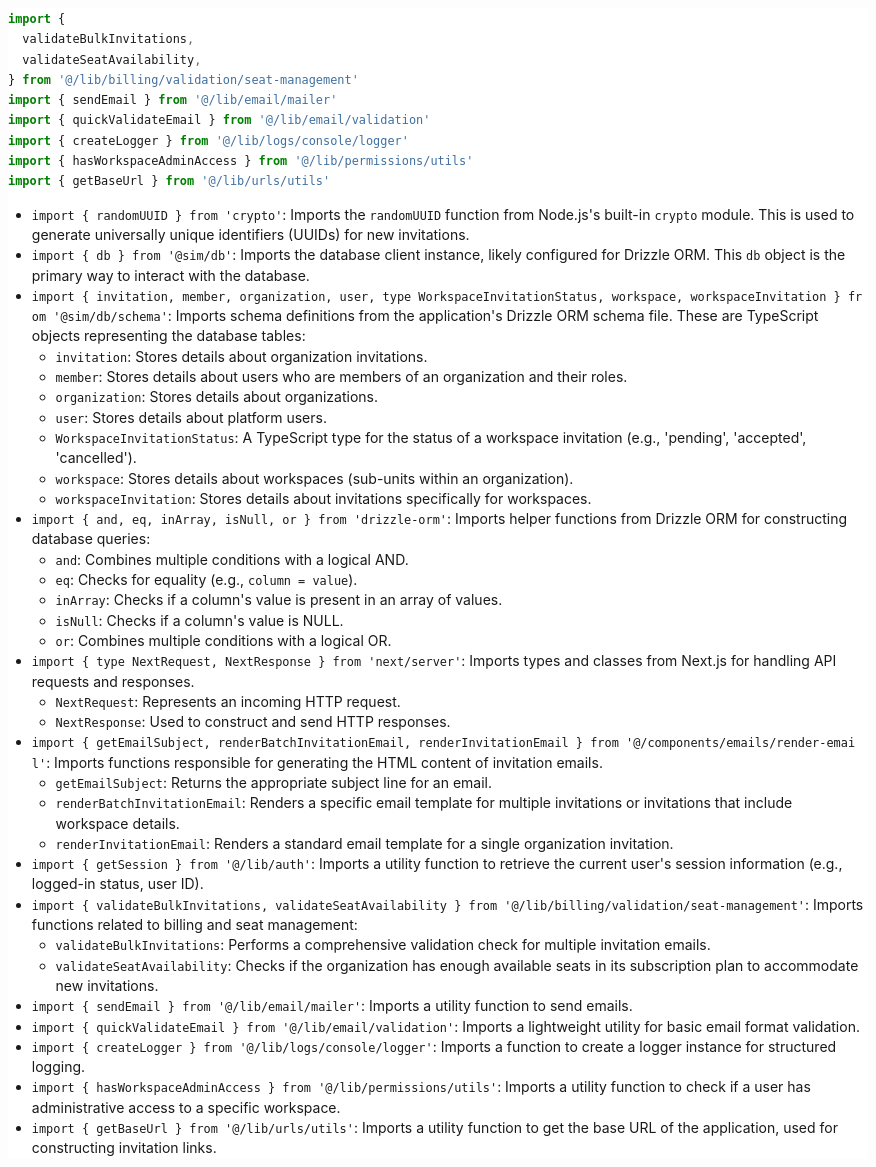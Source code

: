 ```typescript
import {
  validateBulkInvitations,
  validateSeatAvailability,
} from '@/lib/billing/validation/seat-management'
import { sendEmail } from '@/lib/email/mailer'
import { quickValidateEmail } from '@/lib/email/validation'
import { createLogger } from '@/lib/logs/console/logger'
import { hasWorkspaceAdminAccess } from '@/lib/permissions/utils'
import { getBaseUrl } from '@/lib/urls/utils'
```

*   `import { randomUUID } from 'crypto'`: Imports the `randomUUID` function from Node.js's built-in `crypto` module. This is used to generate universally unique identifiers (UUIDs) for new invitations.
*   `import { db } from '@sim/db'`: Imports the database client instance, likely configured for Drizzle ORM. This `db` object is the primary way to interact with the database.
*   `import { invitation, member, organization, user, type WorkspaceInvitationStatus, workspace, workspaceInvitation } from '@sim/db/schema'`: Imports schema definitions from the application's Drizzle ORM schema file. These are TypeScript objects representing the database tables:
    *   `invitation`: Stores details about organization invitations.
    *   `member`: Stores details about users who are members of an organization and their roles.
    *   `organization`: Stores details about organizations.
    *   `user`: Stores details about platform users.
    *   `WorkspaceInvitationStatus`: A TypeScript type for the status of a workspace invitation (e.g., 'pending', 'accepted', 'cancelled').
    *   `workspace`: Stores details about workspaces (sub-units within an organization).
    *   `workspaceInvitation`: Stores details about invitations specifically for workspaces.
*   `import { and, eq, inArray, isNull, or } from 'drizzle-orm'`: Imports helper functions from Drizzle ORM for constructing database queries:
    *   `and`: Combines multiple conditions with a logical AND.
    *   `eq`: Checks for equality (e.g., `column = value`).
    *   `inArray`: Checks if a column's value is present in an array of values.
    *   `isNull`: Checks if a column's value is NULL.
    *   `or`: Combines multiple conditions with a logical OR.
*   `import { type NextRequest, NextResponse } from 'next/server'`: Imports types and classes from Next.js for handling API requests and responses.
    *   `NextRequest`: Represents an incoming HTTP request.
    *   `NextResponse`: Used to construct and send HTTP responses.
*   `import { getEmailSubject, renderBatchInvitationEmail, renderInvitationEmail } from '@/components/emails/render-email'`: Imports functions responsible for generating the HTML content of invitation emails.
    *   `getEmailSubject`: Returns the appropriate subject line for an email.
    *   `renderBatchInvitationEmail`: Renders a specific email template for multiple invitations or invitations that include workspace details.
    *   `renderInvitationEmail`: Renders a standard email template for a single organization invitation.
*   `import { getSession } from '@/lib/auth'`: Imports a utility function to retrieve the current user's session information (e.g., logged-in status, user ID).
*   `import { validateBulkInvitations, validateSeatAvailability } from '@/lib/billing/validation/seat-management'`: Imports functions related to billing and seat management:
    *   `validateBulkInvitations`: Performs a comprehensive validation check for multiple invitation emails.
    *   `validateSeatAvailability`: Checks if the organization has enough available seats in its subscription plan to accommodate new invitations.
*   `import { sendEmail } from '@/lib/email/mailer'`: Imports a utility function to send emails.
*   `import { quickValidateEmail } from '@/lib/email/validation'`: Imports a lightweight utility for basic email format validation.
*   `import { createLogger } from '@/lib/logs/console/logger'`: Imports a function to create a logger instance for structured logging.
*   `import { hasWorkspaceAdminAccess } from '@/lib/permissions/utils'`: Imports a utility function to check if a user has administrative access to a specific workspace.
*   `import { getBaseUrl } from '@/lib/urls/utils'`: Imports a utility function to get the base URL of the application, used for constructing invitation links.
